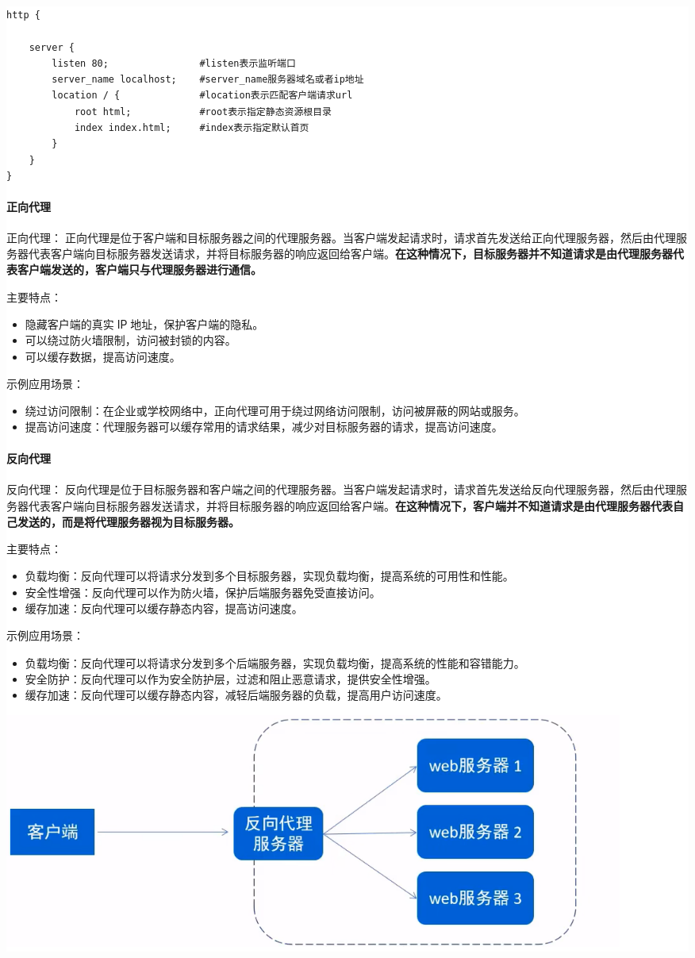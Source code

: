 ```nginx
http {
	
    server {
		listen 80;                #listen表示监听端口
  		server_name localhost;    #server_name服务器域名或者ip地址
  		location / {              #location表示匹配客户端请求url
    		root html;            #root表示指定静态资源根目录
    		index index.html;     #index表示指定默认首页
    	}
    }
}
```



#### 正向代理

正向代理： 正向代理是位于客户端和目标服务器之间的代理服务器。当客户端发起请求时，请求首先发送给正向代理服务器，然后由代理服务器代表客户端向目标服务器发送请求，并将目标服务器的响应返回给客户端。**在这种情况下，目标服务器并不知道请求是由代理服务器代表客户端发送的，客户端只与代理服务器进行通信。**

主要特点：

- 隐藏客户端的真实 IP 地址，保护客户端的隐私。
- 可以绕过防火墙限制，访问被封锁的内容。
- 可以缓存数据，提高访问速度。

示例应用场景：

- 绕过访问限制：在企业或学校网络中，正向代理可用于绕过网络访问限制，访问被屏蔽的网站或服务。
- 提高访问速度：代理服务器可以缓存常用的请求结果，减少对目标服务器的请求，提高访问速度。



#### 反向代理

反向代理： 反向代理是位于目标服务器和客户端之间的代理服务器。当客户端发起请求时，请求首先发送给反向代理服务器，然后由代理服务器代表客户端向目标服务器发送请求，并将目标服务器的响应返回给客户端。**在这种情况下，客户端并不知道请求是由代理服务器代表自己发送的，而是将代理服务器视为目标服务器。**

主要特点：

- 负载均衡：反向代理可以将请求分发到多个目标服务器，实现负载均衡，提高系统的可用性和性能。
- 安全性增强：反向代理可以作为防火墙，保护后端服务器免受直接访问。
- 缓存加速：反向代理可以缓存静态内容，提高访问速度。

示例应用场景：

- 负载均衡：反向代理可以将请求分发到多个后端服务器，实现负载均衡，提高系统的性能和容错能力。
- 安全防护：反向代理可以作为安全防护层，过滤和阻止恶意请求，提供安全性增强。
- 缓存加速：反向代理可以缓存静态内容，减轻后端服务器的负载，提高用户访问速度。

<img src="img/2592691-20220525213519321-202537398.png" alt="2592691-20220525213519321-202537398" style="zoom:80%;" />
